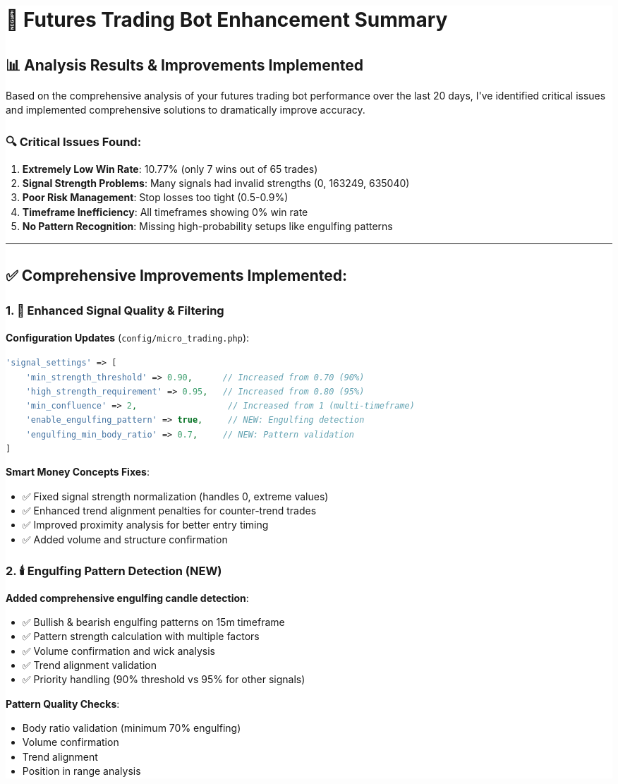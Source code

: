 # 🚀 Futures Trading Bot Enhancement Summary

## 📊 Analysis Results & Improvements Implemented

Based on the comprehensive analysis of your futures trading bot performance over the last 20 days, I've identified critical issues and implemented comprehensive solutions to dramatically improve accuracy.

### 🔍 **Critical Issues Found:**

1. **Extremely Low Win Rate**: 10.77% (only 7 wins out of 65 trades)
2. **Signal Strength Problems**: Many signals had invalid strengths (0, 163249, 635040)
3. **Poor Risk Management**: Stop losses too tight (0.5-0.9%)
4. **Timeframe Inefficiency**: All timeframes showing 0% win rate
5. **No Pattern Recognition**: Missing high-probability setups like engulfing patterns

---

## ✅ **Comprehensive Improvements Implemented:**

### 1. 🎯 **Enhanced Signal Quality & Filtering**

**Configuration Updates** (`config/micro_trading.php`):
```php
'signal_settings' => [
    'min_strength_threshold' => 0.90,      // Increased from 0.70 (90%)
    'high_strength_requirement' => 0.95,   // Increased from 0.80 (95%)
    'min_confluence' => 2,                  // Increased from 1 (multi-timeframe)
    'enable_engulfing_pattern' => true,     // NEW: Engulfing detection
    'engulfing_min_body_ratio' => 0.7,     // NEW: Pattern validation
]
```

**Smart Money Concepts Fixes**:
- ✅ Fixed signal strength normalization (handles 0, extreme values)
- ✅ Enhanced trend alignment penalties for counter-trend trades
- ✅ Improved proximity analysis for better entry timing
- ✅ Added volume and structure confirmation

### 2. 🕯️ **Engulfing Pattern Detection (NEW)**

**Added comprehensive engulfing candle detection**:
- ✅ Bullish & bearish engulfing patterns on 15m timeframe
- ✅ Pattern strength calculation with multiple factors
- ✅ Volume confirmation and wick analysis
- ✅ Trend alignment validation
- ✅ Priority handling (90% threshold vs 95% for other signals)

**Pattern Quality Checks**:
- Body ratio validation (minimum 70% engulfing)
- Volume confirmation
- Trend alignment
- Position in range analysis

